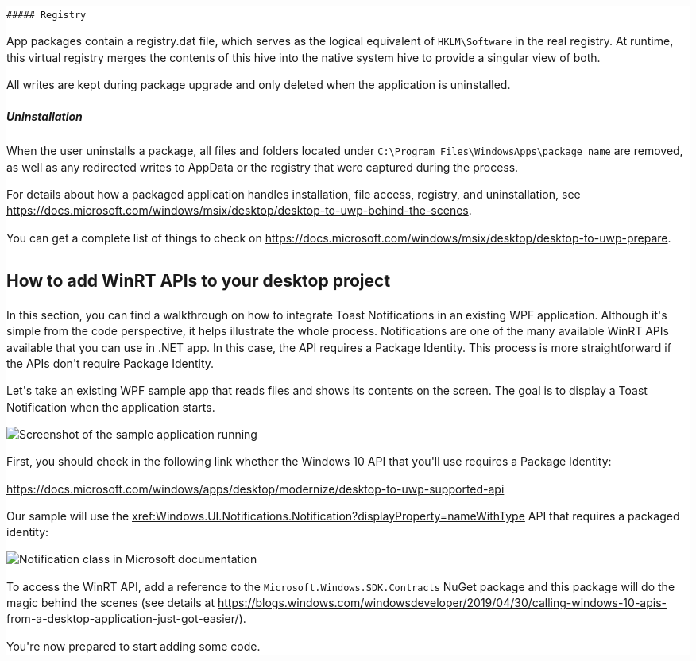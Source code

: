 `##### Registry`

App packages contain a registry.dat file, which serves as the logical equivalent
of `HKLM\Software` in the real registry. At runtime, this virtual registry
merges the contents of this hive into the native system hive to provide a
singular view of both.

All writes are kept during package upgrade and only deleted when the application
is uninstalled.

##### Uninstallation

When the user uninstalls a package, all files and folders located
under `C:\Program Files\WindowsApps\package_name` are removed, as well as any
redirected writes to AppData or the registry that were captured during the
process.

For details about how a packaged application handles installation, file access,
registry, and uninstallation, see
<https://docs.microsoft.com/windows/msix/desktop/desktop-to-uwp-behind-the-scenes>.

You can get a complete list of things to check on
<https://docs.microsoft.com/windows/msix/desktop/desktop-to-uwp-prepare>.

## How to add WinRT APIs to your desktop project

In this section, you can find a walkthrough on how to integrate Toast
Notifications in an existing WPF application. Although it's simple from the
code perspective, it helps illustrate the whole process. Notifications are one
of the many available WinRT APIs available that you can use in .NET app. In this
case, the API requires a Package Identity. This process is more straightforward
if the APIs don't require Package Identity.

Let's take an existing WPF sample app that reads files and shows its contents on
the screen. The goal is to display a Toast Notification when the
application starts.

![Screenshot of the sample application running](media\windows-migration\sample-application.png)

First, you should check in the following link whether the Windows 10 API that
you'll use requires a Package Identity:

<https://docs.microsoft.com/windows/apps/desktop/modernize/desktop-to-uwp-supported-api>

Our sample will use the <xref:Windows.UI.Notifications.Notification?displayProperty=nameWithType> API that requires a packaged identity:

![Notification class in Microsoft documentation](media\windows-migration\notification-class-documentation.png)

To access the WinRT API, add a reference to the
`Microsoft.Windows.SDK.Contracts` NuGet package and this package will do the
magic behind the scenes (see details at
<https://blogs.windows.com/windowsdeveloper/2019/04/30/calling-windows-10-apis-from-a-desktop-application-just-got-easier/>).

You're now prepared to start adding some code.

